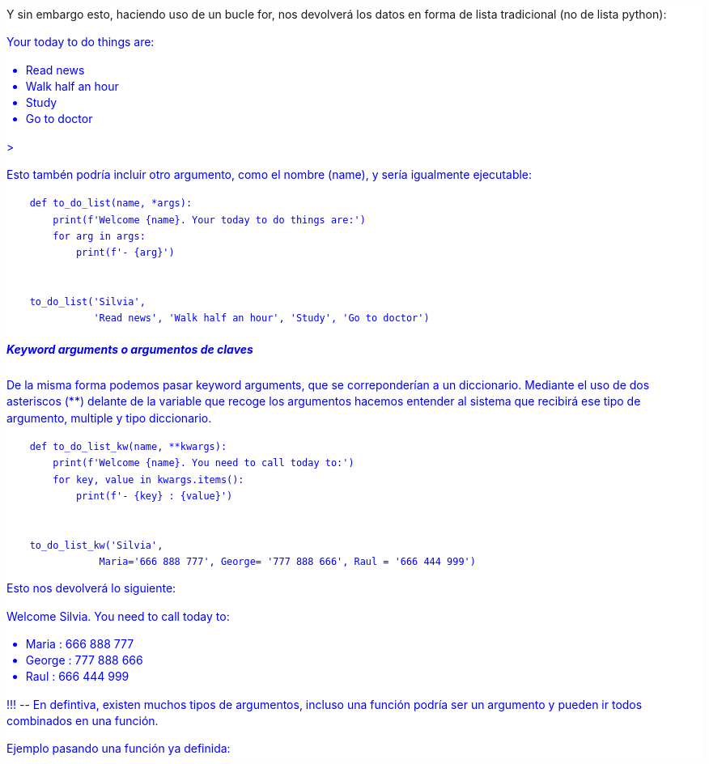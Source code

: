 Y sin embargo esto, haciendo uso de un bucle for, nos devolverá los datos en forma de lista tradicional (no de lista python): 

<span style="color:blue">

 Your today to do things are: 
- Read news
- Walk half an hour
- Study
- Go to doctor

</span>>

Esto tambén podría incluir otro argumento, como el nombre (name), y sería igualmente ejecutable:

```
    def to_do_list(name, *args):
        print(f'Welcome {name}. Your today to do things are:')
        for arg in args:
            print(f'- {arg}')


    to_do_list('Silvia',
               'Read news', 'Walk half an hour', 'Study', 'Go to doctor')
```

##### Keyword arguments o argumentos de claves

De la misma forma podemos pasar keyword arguments, que se correponderían a un diccionario. Mediante el uso de dos asteriscos (**) delante de la variable que recoge los argumentos hacemos entender al sistema que recibirá ese tipo de argumento, multiple y tipo diccionario.

```
    def to_do_list_kw(name, **kwargs):
        print(f'Welcome {name}. You need to call today to:')
        for key, value in kwargs.items():
            print(f'- {key} : {value}')


    to_do_list_kw('Silvia',
                Maria='666 888 777', George= '777 888 666', Raul = '666 444 999')
```

Esto nos devolverá lo siguiente:

<span style="color:blue">

Welcome Silvia. You need to call today to:
- Maria : 666 888 777
- George : 777 888 666
- Raul : 666 444 999

</span>

!!! -- En defintiva, existen muchos tipos de argumentos, incluso una función podría ser un argumento y pueden ir todos combinados en una función.

Ejemplo pasando una función ya definida:
